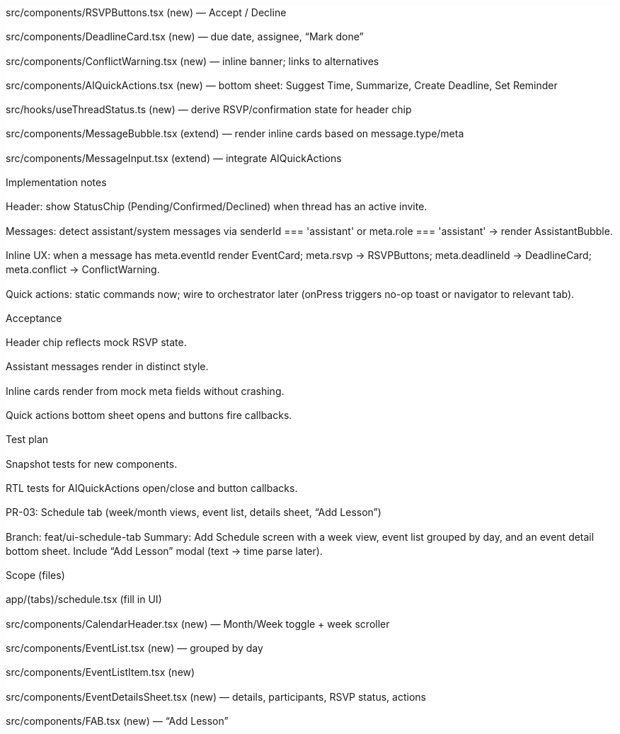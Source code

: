 src/components/RSVPButtons.tsx (new) — Accept / Decline

src/components/DeadlineCard.tsx (new) — due date, assignee, “Mark done”

src/components/ConflictWarning.tsx (new) — inline banner; links to alternatives

src/components/AIQuickActions.tsx (new) — bottom sheet: Suggest Time, Summarize, Create Deadline, Set Reminder

src/hooks/useThreadStatus.ts (new) — derive RSVP/confirmation state for header chip

src/components/MessageBubble.tsx (extend) — render inline cards based on message.type/meta

src/components/MessageInput.tsx (extend) — integrate AIQuickActions

Implementation notes

Header: show StatusChip (Pending/Confirmed/Declined) when thread has an active invite.

Messages: detect assistant/system messages via senderId === 'assistant' or meta.role === 'assistant' → render AssistantBubble.

Inline UX: when a message has meta.eventId render EventCard; meta.rsvp → RSVPButtons; meta.deadlineId → DeadlineCard; meta.conflict → ConflictWarning.

Quick actions: static commands now; wire to orchestrator later (onPress triggers no-op toast or navigator to relevant tab).

Acceptance

Header chip reflects mock RSVP state.

Assistant messages render in distinct style.

Inline cards render from mock meta fields without crashing.

Quick actions bottom sheet opens and buttons fire callbacks.

Test plan

Snapshot tests for new components.

RTL tests for AIQuickActions open/close and button callbacks.

PR-03: Schedule tab (week/month views, event list, details sheet, “Add Lesson”)

Branch: feat/ui-schedule-tab
Summary: Add Schedule screen with a week view, event list grouped by day, and an event detail bottom sheet. Include “Add Lesson” modal (text → time parse later).

Scope (files)

app/(tabs)/schedule.tsx (fill in UI)

src/components/CalendarHeader.tsx (new) — Month/Week toggle + week scroller

src/components/EventList.tsx (new) — grouped by day

src/components/EventListItem.tsx (new)

src/components/EventDetailsSheet.tsx (new) — details, participants, RSVP status, actions

src/components/FAB.tsx (new) — “Add Lesson”
